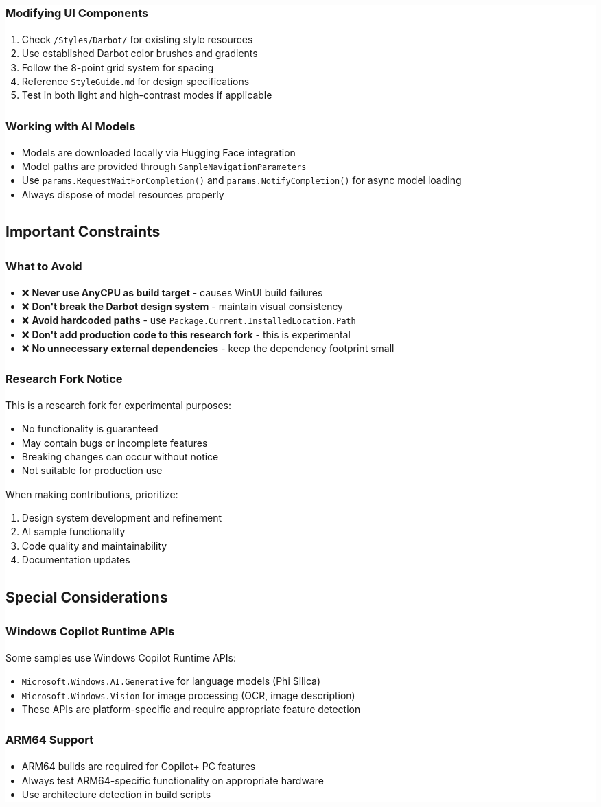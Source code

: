### Modifying UI Components

1. Check `/Styles/Darbot/` for existing style resources
2. Use established Darbot color brushes and gradients
3. Follow the 8-point grid system for spacing
4. Reference `StyleGuide.md` for design specifications
5. Test in both light and high-contrast modes if applicable

### Working with AI Models

- Models are downloaded locally via Hugging Face integration
- Model paths are provided through `SampleNavigationParameters`
- Use `params.RequestWaitForCompletion()` and `params.NotifyCompletion()` for async model loading
- Always dispose of model resources properly

## Important Constraints

### What to Avoid

- ❌ **Never use AnyCPU as build target** - causes WinUI build failures
- ❌ **Don't break the Darbot design system** - maintain visual consistency
- ❌ **Avoid hardcoded paths** - use `Package.Current.InstalledLocation.Path`
- ❌ **Don't add production code to this research fork** - this is experimental
- ❌ **No unnecessary external dependencies** - keep the dependency footprint small

### Research Fork Notice

This is a research fork for experimental purposes:
- No functionality is guaranteed
- May contain bugs or incomplete features
- Breaking changes can occur without notice
- Not suitable for production use

When making contributions, prioritize:
1. Design system development and refinement
2. AI sample functionality
3. Code quality and maintainability
4. Documentation updates

## Special Considerations

### Windows Copilot Runtime APIs

Some samples use Windows Copilot Runtime APIs:
- `Microsoft.Windows.AI.Generative` for language models (Phi Silica)
- `Microsoft.Windows.Vision` for image processing (OCR, image description)
- These APIs are platform-specific and require appropriate feature detection

### ARM64 Support

- ARM64 builds are required for Copilot+ PC features
- Always test ARM64-specific functionality on appropriate hardware
- Use architecture detection in build scripts
